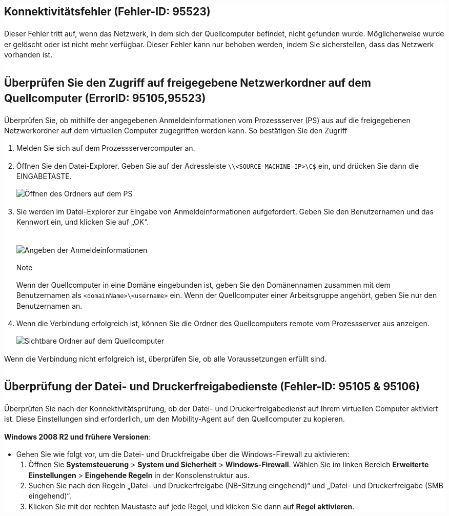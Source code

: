 ## <a name="connectivity-failure-errorid-95523"></a>Konnektivitätsfehler (Fehler-ID: 95523)

Dieser Fehler tritt auf, wenn das Netzwerk, in dem sich der Quellcomputer befindet, nicht gefunden wurde. Möglicherweise wurde er gelöscht oder ist nicht mehr verfügbar. Dieser Fehler kann nur behoben werden, indem Sie sicherstellen, dass das Netzwerk vorhanden ist.

## <a name="check-access-for-network-shared-folders-on-source-machine-errorid-9510595523"></a>Überprüfen Sie den Zugriff auf freigegebene Netzwerkordner auf dem Quellcomputer (ErrorID: 95105,95523)

Überprüfen Sie, ob mithilfe der angegebenen Anmeldeinformationen vom Prozessserver (PS) aus auf die freigegebenen Netzwerkordner auf dem virtuellen Computer zugegriffen werden kann. So bestätigen Sie den Zugriff 

1. Melden Sie sich auf dem Prozessservercomputer an.
2. Öffnen Sie den Datei-Explorer. Geben Sie auf der Adressleiste `\\<SOURCE-MACHINE-IP>\C$` ein, und drücken Sie dann die EINGABETASTE.

    ![Öffnen des Ordners auf dem PS](./media/vmware-azure-troubleshoot-push-install/open-folder-process-server.PNG)

3. Sie werden im Datei-Explorer zur Eingabe von Anmeldeinformationen aufgefordert. Geben Sie den Benutzernamen und das Kennwort ein, und klicken Sie auf „OK“. <br><br/>

    ![Angeben der Anmeldeinformationen](./media/vmware-azure-troubleshoot-push-install/provide-credentials.PNG)

    >[!NOTE]
    > Wenn der Quellcomputer in eine Domäne eingebunden ist, geben Sie den Domänennamen zusammen mit dem Benutzernamen als `<domainName>\<username>` ein. Wenn der Quellcomputer einer Arbeitsgruppe angehört, geben Sie nur den Benutzernamen an.

4. Wenn die Verbindung erfolgreich ist, können Sie die Ordner des Quellcomputers remote vom Prozessserver aus anzeigen.

    ![Sichtbare Ordner auf dem Quellcomputer](./media/vmware-azure-troubleshoot-push-install/visible-folders-from-source.png)

Wenn die Verbindung nicht erfolgreich ist, überprüfen Sie, ob alle Voraussetzungen erfüllt sind.

## <a name="file-and-printer-sharing-services-check-errorid-95105--95106"></a>Überprüfung der Datei- und Druckerfreigabedienste (Fehler-ID: 95105 & 95106)

Überprüfen Sie nach der Konnektivitätsprüfung, ob der Datei- und Druckerfreigabedienst auf Ihrem virtuellen Computer aktiviert ist. Diese Einstellungen sind erforderlich, um den Mobility-Agent auf den Quellcomputer zu kopieren.

**Windows 2008 R2 und frühere Versionen**:

* Gehen Sie wie folgt vor, um die Datei- und Druckfreigabe über die Windows-Firewall zu aktivieren:
  1. Öffnen Sie **Systemsteuerung** > **System und Sicherheit** > **Windows-Firewall**. Wählen Sie im linken Bereich **Erweiterte Einstellungen** > **Eingehende Regeln** in der Konsolenstruktur aus.
  1. Suchen Sie nach den Regeln „Datei- und Druckerfreigabe (NB-Sitzung eingehend)“ und „Datei- und Druckerfreigabe (SMB eingehend)“.
  1. Klicken Sie mit der rechten Maustaste auf jede Regel, und klicken Sie dann auf **Regel aktivieren**.
